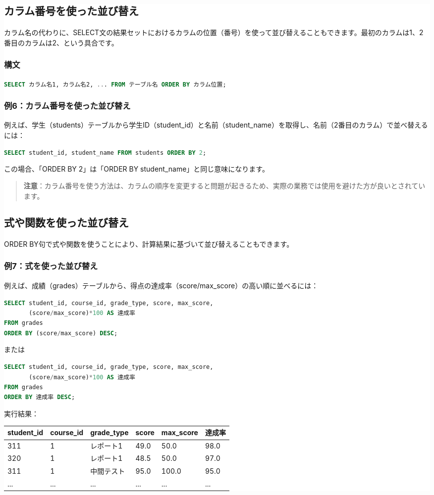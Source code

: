 ## カラム番号を使った並び替え

カラム名の代わりに、SELECT文の結果セットにおけるカラムの位置（番号）を使って並び替えることもできます。最初のカラムは1、2番目のカラムは2、という具合です。

### 構文

```sql
SELECT カラム名1, カラム名2, ... FROM テーブル名 ORDER BY カラム位置;
```

### 例6：カラム番号を使った並び替え

例えば、学生（students）テーブルから学生ID（student_id）と名前（student_name）を取得し、名前（2番目のカラム）で並べ替えるには：

```sql
SELECT student_id, student_name FROM students ORDER BY 2;
```

この場合、「ORDER BY 2」は「ORDER BY student_name」と同じ意味になります。

> **注意**：カラム番号を使う方法は、カラムの順序を変更すると問題が起きるため、実際の業務では使用を避けた方が良いとされています。

## 式や関数を使った並び替え

ORDER BY句で式や関数を使うことにより、計算結果に基づいて並び替えることもできます。

### 例7：式を使った並び替え

例えば、成績（grades）テーブルから、得点の達成率（score/max_score）の高い順に並べるには：

```sql
SELECT student_id, course_id, grade_type, score, max_score, 
       (score/max_score)*100 AS 達成率
FROM grades 
ORDER BY (score/max_score) DESC;
```

または

```sql
SELECT student_id, course_id, grade_type, score, max_score, 
       (score/max_score)*100 AS 達成率
FROM grades 
ORDER BY 達成率 DESC;
```

実行結果：

| student_id | course_id | grade_type  | score | max_score | 達成率   |
|------------|-----------|-------------|-------|-----------|----------|
| 311        | 1         | レポート1    | 49.0  | 50.0      | 98.0     |
| 320        | 1         | レポート1    | 48.5  | 50.0      | 97.0     |
| 311        | 1         | 中間テスト   | 95.0  | 100.0     | 95.0     |
| ...        | ...       | ...         | ...   | ...       | ...      |
